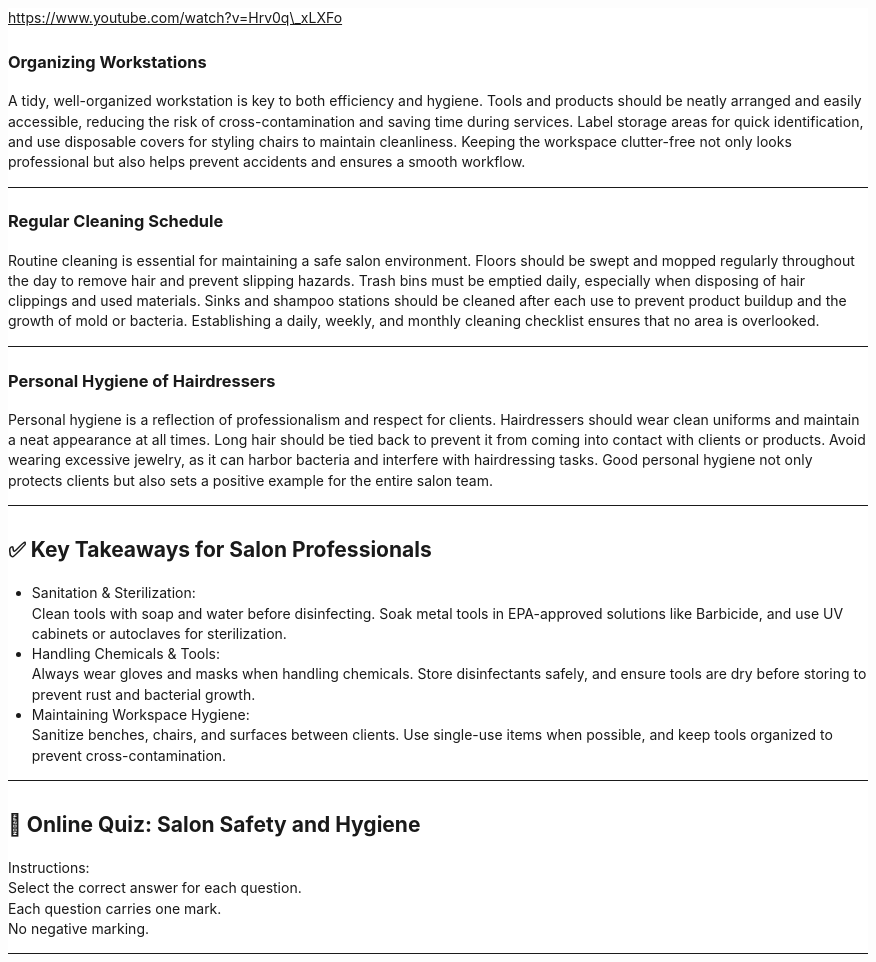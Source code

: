 https://www.youtube.com/watch?v=Hrv0q\_xLXFo

### **Organizing Workstations**

A tidy, well-organized workstation is key to both efficiency and hygiene. Tools and products should be neatly arranged and easily accessible, reducing the risk of cross-contamination and saving time during services. Label storage areas for quick identification, and use disposable covers for styling chairs to maintain cleanliness. Keeping the workspace clutter-free not only looks professional but also helps prevent accidents and ensures a smooth workflow.

---

### **Regular Cleaning Schedule**

Routine cleaning is essential for maintaining a safe salon environment. Floors should be swept and mopped regularly throughout the day to remove hair and prevent slipping hazards. Trash bins must be emptied daily, especially when disposing of hair clippings and used materials. Sinks and shampoo stations should be cleaned after each use to prevent product buildup and the growth of mold or bacteria. Establishing a daily, weekly, and monthly cleaning checklist ensures that no area is overlooked.

---

### **Personal Hygiene of Hairdressers**

Personal hygiene is a reflection of professionalism and respect for clients. Hairdressers should wear clean uniforms and maintain a neat appearance at all times. Long hair should be tied back to prevent it from coming into contact with clients or products. Avoid wearing excessive jewelry, as it can harbor bacteria and interfere with hairdressing tasks. Good personal hygiene not only protects clients but also sets a positive example for the entire salon team.

---

## **✅ Key Takeaways for Salon Professionals**

* Sanitation & Sterilization:  
  Clean tools with soap and water before disinfecting. Soak metal tools in EPA-approved solutions like Barbicide, and use UV cabinets or autoclaves for sterilization.  
* Handling Chemicals & Tools:  
  Always wear gloves and masks when handling chemicals. Store disinfectants safely, and ensure tools are dry before storing to prevent rust and bacterial growth.  
* Maintaining Workspace Hygiene:  
  Sanitize benches, chairs, and surfaces between clients. Use single-use items when possible, and keep tools organized to prevent cross-contamination.

---

## **📝 Online Quiz: Salon Safety and Hygiene**

Instructions:  
Select the correct answer for each question.  
Each question carries one mark.  
No negative marking.

---